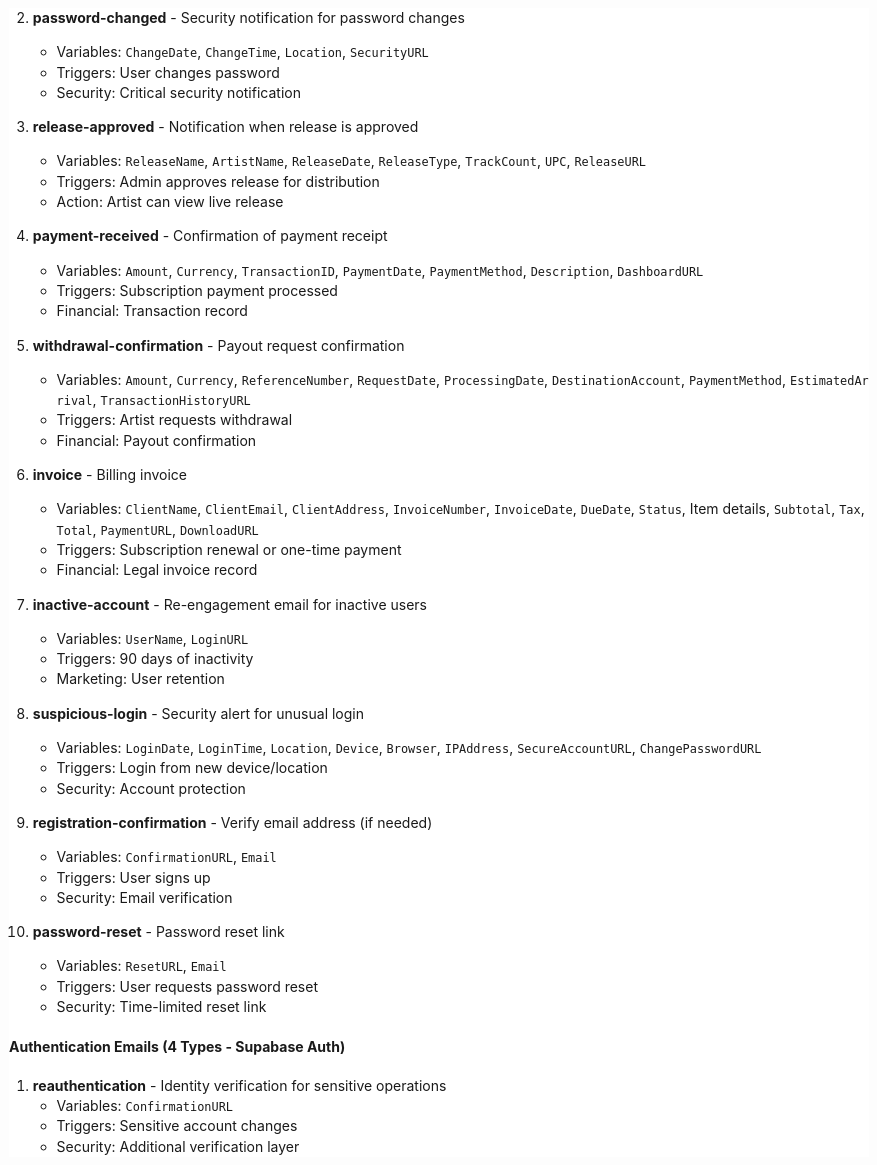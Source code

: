 2. **password-changed** - Security notification for password changes
   - Variables: `ChangeDate`, `ChangeTime`, `Location`, `SecurityURL`
   - Triggers: User changes password
   - Security: Critical security notification

3. **release-approved** - Notification when release is approved
   - Variables: `ReleaseName`, `ArtistName`, `ReleaseDate`, `ReleaseType`, `TrackCount`, `UPC`, `ReleaseURL`
   - Triggers: Admin approves release for distribution
   - Action: Artist can view live release

4. **payment-received** - Confirmation of payment receipt
   - Variables: `Amount`, `Currency`, `TransactionID`, `PaymentDate`, `PaymentMethod`, `Description`, `DashboardURL`
   - Triggers: Subscription payment processed
   - Financial: Transaction record

5. **withdrawal-confirmation** - Payout request confirmation
   - Variables: `Amount`, `Currency`, `ReferenceNumber`, `RequestDate`, `ProcessingDate`, `DestinationAccount`, `PaymentMethod`, `EstimatedArrival`, `TransactionHistoryURL`
   - Triggers: Artist requests withdrawal
   - Financial: Payout confirmation

6. **invoice** - Billing invoice
   - Variables: `ClientName`, `ClientEmail`, `ClientAddress`, `InvoiceNumber`, `InvoiceDate`, `DueDate`, `Status`, Item details, `Subtotal`, `Tax`, `Total`, `PaymentURL`, `DownloadURL`
   - Triggers: Subscription renewal or one-time payment
   - Financial: Legal invoice record

7. **inactive-account** - Re-engagement email for inactive users
   - Variables: `UserName`, `LoginURL`
   - Triggers: 90 days of inactivity
   - Marketing: User retention

8. **suspicious-login** - Security alert for unusual login
   - Variables: `LoginDate`, `LoginTime`, `Location`, `Device`, `Browser`, `IPAddress`, `SecureAccountURL`, `ChangePasswordURL`
   - Triggers: Login from new device/location
   - Security: Account protection

9. **registration-confirmation** - Verify email address (if needed)
   - Variables: `ConfirmationURL`, `Email`
   - Triggers: User signs up
   - Security: Email verification

10. **password-reset** - Password reset link
    - Variables: `ResetURL`, `Email`
    - Triggers: User requests password reset
    - Security: Time-limited reset link

#### Authentication Emails (4 Types - Supabase Auth)

1. **reauthentication** - Identity verification for sensitive operations
   - Variables: `ConfirmationURL`
   - Triggers: Sensitive account changes
   - Security: Additional verification layer
